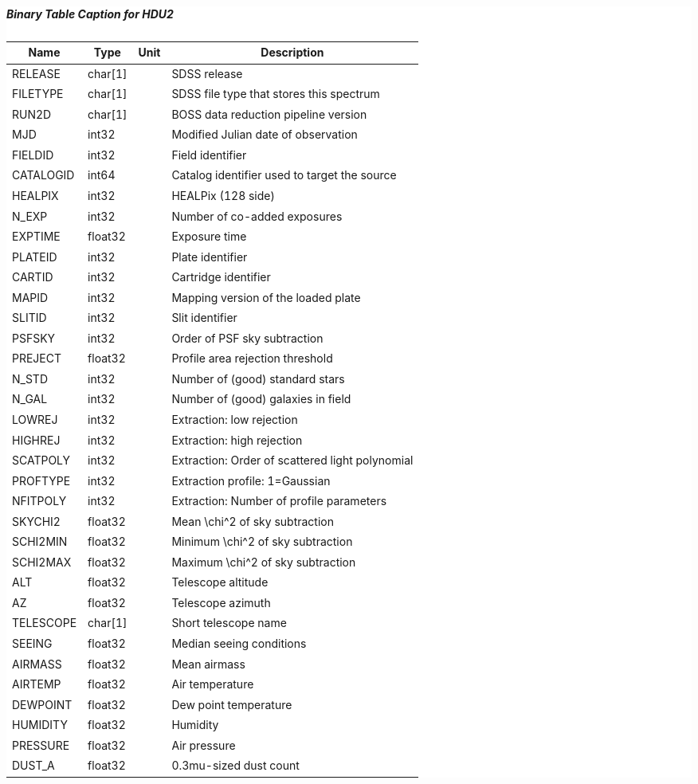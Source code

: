 
##### Binary Table Caption for HDU2
Name | Type | Unit | Description |
| --- | --- | --- | --- |
 | RELEASE | char[1] |  | SDSS release |
 | FILETYPE | char[1] |  | SDSS file type that stores this spectrum |
 | RUN2D | char[1] |  | BOSS data reduction pipeline version |
 | MJD | int32 |  | Modified Julian date of observation |
 | FIELDID | int32 |  | Field identifier |
 | CATALOGID | int64 |  | Catalog identifier used to target the source |
 | HEALPIX | int32 |  | HEALPix (128 side) |
 | N_EXP | int32 |  | Number of co-added exposures |
 | EXPTIME | float32 |  | Exposure time  |
 | PLATEID | int32 |  | Plate identifier |
 | CARTID | int32 |  | Cartridge identifier |
 | MAPID | int32 |  | Mapping version of the loaded plate |
 | SLITID | int32 |  | Slit identifier |
 | PSFSKY | int32 |  | Order of PSF sky subtraction |
 | PREJECT | float32 |  | Profile area rejection threshold |
 | N_STD | int32 |  | Number of (good) standard stars |
 | N_GAL | int32 |  | Number of (good) galaxies in field |
 | LOWREJ | int32 |  | Extraction: low rejection |
 | HIGHREJ | int32 |  | Extraction: high rejection |
 | SCATPOLY | int32 |  | Extraction: Order of scattered light polynomial |
 | PROFTYPE | int32 |  | Extraction profile: 1=Gaussian |
 | NFITPOLY | int32 |  | Extraction: Number of profile parameters |
 | SKYCHI2 | float32 |  | Mean \chi^2 of sky subtraction |
 | SCHI2MIN | float32 |  | Minimum \chi^2 of sky subtraction |
 | SCHI2MAX | float32 |  | Maximum \chi^2 of sky subtraction |
 | ALT | float32 |  | Telescope altitude  |
 | AZ | float32 |  | Telescope azimuth  |
 | TELESCOPE | char[1] |  | Short telescope name |
 | SEEING | float32 |  | Median seeing conditions  |
 | AIRMASS | float32 |  | Mean airmass |
 | AIRTEMP | float32 |  | Air temperature  |
 | DEWPOINT | float32 |  | Dew point temperature  |
 | HUMIDITY | float32 |  | Humidity  |
 | PRESSURE | float32 |  | Air pressure  |
 | DUST_A | float32 |  | 0.3mu-sized dust count  |